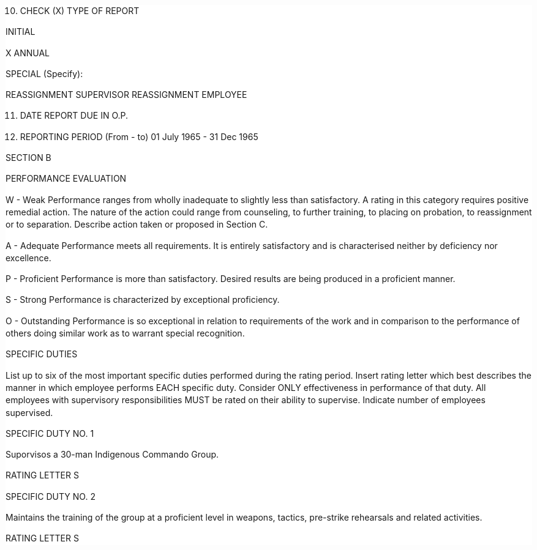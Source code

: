 10. CHECK (X) TYPE OF REPORT

INITIAL

X ANNUAL

SPECIAL (Specify):

REASSIGNMENT SUPERVISOR
REASSIGNMENT EMPLOYEE

11. DATE REPORT DUE IN O.P.

12. REPORTING PERIOD (From - to)
    01 July 1965 - 31 Dec 1965

SECTION B

PERFORMANCE EVALUATION

W - Weak
Performance ranges from wholly inadequate to slightly less than satisfactory. A rating in this category requires positive remedial action. The nature of the action could range from counseling, to further training, to placing on probation, to reassignment or to separation. Describe action taken or proposed in Section C.

A - Adequate
Performance meets all requirements. It is entirely satisfactory and is characterised neither by deficiency nor excellence.

P - Proficient
Performance is more than satisfactory. Desired results are being produced in a proficient manner.

S - Strong
Performance is characterized by exceptional proficiency.

O - Outstanding
Performance is so exceptional in relation to requirements of the work and in comparison to the performance of others doing similar work as to warrant special recognition.

SPECIFIC DUTIES

List up to six of the most important specific duties performed during the rating period. Insert rating letter which best describes the manner in which employee performs EACH specific duty. Consider ONLY effectiveness in performance of that duty. All employees with supervisory responsibilities MUST be rated on their ability to supervise. Indicate number of employees supervised.

SPECIFIC DUTY NO. 1

Suporvisos a 30-man Indigenous Commando Group.

RATING LETTER
S

SPECIFIC DUTY NO. 2

Maintains the training of the group at a proficient level in weapons, tactics, pre-strike rehearsals and related activities.

RATING LETTER
S
